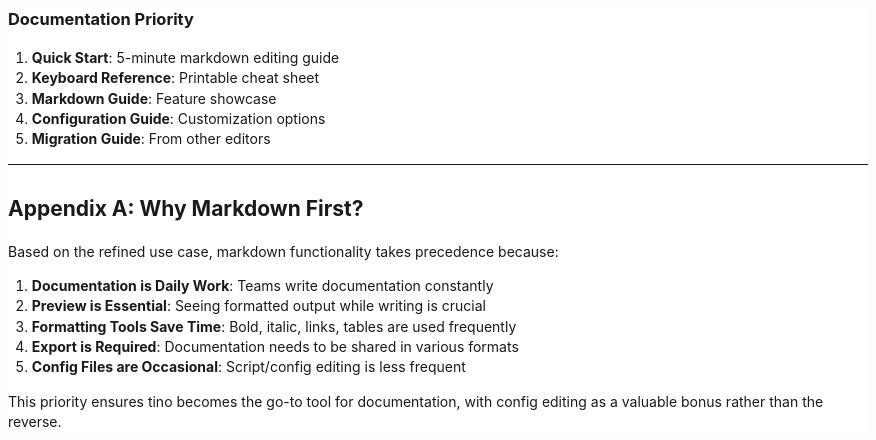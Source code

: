 ### Documentation Priority
1. **Quick Start**: 5-minute markdown editing guide
2. **Keyboard Reference**: Printable cheat sheet
3. **Markdown Guide**: Feature showcase
4. **Configuration Guide**: Customization options
5. **Migration Guide**: From other editors

---

## Appendix A: Why Markdown First?

Based on the refined use case, markdown functionality takes precedence because:

1. **Documentation is Daily Work**: Teams write documentation constantly
2. **Preview is Essential**: Seeing formatted output while writing is crucial
3. **Formatting Tools Save Time**: Bold, italic, links, tables are used frequently
4. **Export is Required**: Documentation needs to be shared in various formats
5. **Config Files are Occasional**: Script/config editing is less frequent

This priority ensures tino becomes the go-to tool for documentation, with config editing as a valuable bonus rather than the reverse.